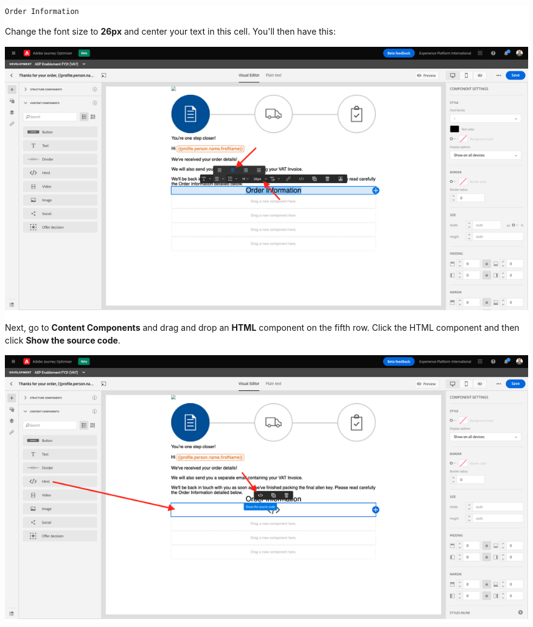 `Order Information`

Change the font size to **26px** and center your text in this cell. You'll then have this:

![Journey Optimizer](./images/oc23.png)

Next, go to **Content Components** and drag and drop an **HTML** component on the fifth row. Click the HTML component and then click **Show the source code**.

![Journey Optimizer](./images/oc24.png)
